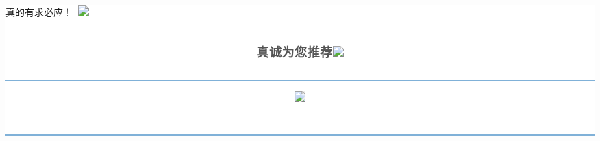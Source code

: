 真的有求必应！</span></section>&nbsp;&nbsp;<img class="" data-ratio="1" data-w="40" width="40px" data-src="https://mmbiz.qpic.cn/mmbiz/MVPvEL7Qg0EXNGDDXjhn7BQlLVZfE4a7eyibPmHcP5XBsBl0KZPM0LQibDWticwHV1SSxz8Ha4rjtk93ZD4sTPSsg/640?" style="-webkit-tap-highlight-color: rgba(0, 0, 0, 0);border-style: initial;border-width: 0px;border-color: initial;vertical-align: top;box-sizing: border-box !important;word-wrap: break-word !important;overflow-wrap: break-word !important;visibility: visible !important;width: 40px !important;" src="./images/image_2.jpg"></section><section class="" style="max-width: 100%;font-size: 14px;white-space: normal;letter-spacing: 0.544px;-webkit-tap-highlight-color: rgba(0, 0, 0, 0);color: rgb(85, 85, 85);font-family: &quot;Helvetica Neue&quot;, Arial, &quot;PingFang SC&quot;, &quot;Microsoft YaHei&quot;, &quot;WenQuanYi Micro Hei&quot;, sans-serif;text-align: start;background-color: rgb(255, 255, 255);box-sizing: border-box !important;word-wrap: break-word !important;overflow-wrap: break-word !important;"><br style="max-width: 100%;-webkit-tap-highlight-color: rgba(0, 0, 0, 0);box-sizing: border-box !important;word-wrap: break-word !important;"></section><section class="" style="max-width: 100%;font-size: 14px;white-space: normal;letter-spacing: 0.544px;-webkit-tap-highlight-color: rgba(0, 0, 0, 0);color: rgb(85, 85, 85);font-family: &quot;Helvetica Neue&quot;, Arial, &quot;PingFang SC&quot;, &quot;Microsoft YaHei&quot;, &quot;WenQuanYi Micro Hei&quot;, sans-serif;text-align: center;background-color: rgb(255, 255, 255);box-sizing: border-box !important;word-wrap: break-word !important;overflow-wrap: break-word !important;"><span style="max-width: 100%;-webkit-tap-highlight-color: rgba(0, 0, 0, 0);font-size: 18px;font-weight: bolder;letter-spacing: 0.544px;box-sizing: border-box !important;word-wrap: break-word !important;">真诚为您推荐</span><img class="rich_pages " data-copyright="0" data-ratio="0.7511781338360037" data-s="300,640" data-type="jpeg" data-w="1061" width="677px" data-src="https://mmbiz.qpic.cn/mmbiz_jpg/mZIpZ2dRo6ac0Fovyrf3ibiaQ0mhbzd8OrjFbRyU6XyfBqNeAQkqz2OLicOzaEPwUrTYA3Me8VECOibANqaoMcBZXA/640?wx_fmt=jpeg" style="letter-spacing: 2px;color: rgb(51, 51, 51);font-family: -apple-system-font, BlinkMacSystemFont, &quot;Helvetica Neue&quot;, &quot;PingFang SC&quot;, &quot;Hiragino Sans GB&quot;, &quot;Microsoft YaHei UI&quot;, &quot;Microsoft YaHei&quot;, Arial, sans-serif;box-sizing: border-box !important;word-wrap: break-word !important;overflow-wrap: break-word !important;visibility: visible !important;width: 677px !important;" src="./images/image_3.jpg"></section><section class="" powered-by="xiumi.us" style="max-width: 100%;box-sizing: border-box;white-space: normal;letter-spacing: 0.544px;-webkit-tap-highlight-color: rgba(0, 0, 0, 0);background-color: rgb(255, 255, 255);word-wrap: break-word !important;overflow-wrap: break-word !important;"><section style="margin-top: 10px;margin-bottom: 10px;padding-top: 1.3em;max-width: 100%;box-sizing: border-box;-webkit-tap-highlight-color: rgba(0, 0, 0, 0);word-wrap: break-word !important;overflow-wrap: break-word !important;"><section style="max-width: 100%;box-sizing: border-box;-webkit-tap-highlight-color: rgba(0, 0, 0, 0);border-top: 2px solid rgba(80, 147, 201, 0.72);border-bottom: 2px solid rgba(80, 147, 201, 0.72);word-wrap: break-word !important;overflow-wrap: break-word !important;"><section style="max-width: 100%;box-sizing: border-box;-webkit-tap-highlight-color: rgba(0, 0, 0, 0);word-wrap: break-word !important;overflow-wrap: break-word !important;"><section class="" powered-by="xiumi.us" style="max-width: 100%;box-sizing: border-box;-webkit-tap-highlight-color: rgba(0, 0, 0, 0);word-wrap: break-word !important;overflow-wrap: break-word !important;"><section style="max-width: 100%;box-sizing: border-box;-webkit-tap-highlight-color: rgba(0, 0, 0, 0);word-wrap: break-word !important;overflow-wrap: break-word !important;"><section style="max-width: 100%;box-sizing: border-box;-webkit-tap-highlight-color: rgba(0, 0, 0, 0);text-align: center;font-size: 14px;letter-spacing: 2px;word-wrap: break-word !important;overflow-wrap: break-word !important;"><p style="max-width: 100%;min-height: 1em;-webkit-tap-highlight-color: rgba(0, 0, 0, 0);box-sizing: border-box !important;word-wrap: break-word !important;overflow-wrap: break-word !important;"><img class="rich_pages " data-copyright="0" data-ratio="0.7324749642346209" data-s="300,640" data-type="jpeg" data-w="699" width="677px" data-src="https://mmbiz.qpic.cn/mmbiz_jpg/mZIpZ2dRo6YA9ianKARPiceCmDW2iaP512dAW4WEm3D80VbqetWPhJUwf0q2JEGy6HTHNce3KkIyLBUXL4XZWkJzg/640?wx_fmt=jpeg" style="background-color: rgb(238, 237, 235);border-width: 1px;border-style: none;border-color: rgb(238, 237, 235);background-size: 22px;background-position: center center;background-repeat: no-repeat;-webkit-tap-highlight-color: rgba(0, 0, 0, 0);box-sizing: border-box !important;word-wrap: break-word !important;overflow-wrap: break-word !important;visibility: visible !important;width: 677px !important;" src="./images/image_4.jpg"></p><p style="max-width: 100%;min-height: 1em;-webkit-tap-highlight-color: rgba(0, 0, 0, 0);box-sizing: border-box !important;word-wrap: break-word !important;overflow-wrap: break-word !important;">